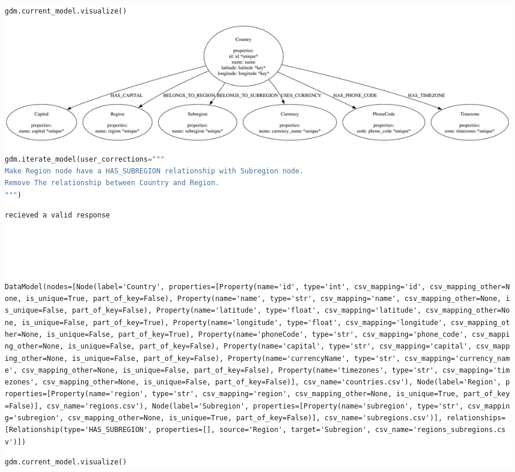 


```python
gdm.current_model.visualize()
```




    
![svg](test_files/test_9_0.svg)
    




```python
gdm.iterate_model(user_corrections="""
Make Region node have a HAS_SUBREGION relationship with Subregion node. 
Remove The relationship between Country and Region.
""")
```

    recieved a valid response





    DataModel(nodes=[Node(label='Country', properties=[Property(name='id', type='int', csv_mapping='id', csv_mapping_other=None, is_unique=True, part_of_key=False), Property(name='name', type='str', csv_mapping='name', csv_mapping_other=None, is_unique=False, part_of_key=False), Property(name='latitude', type='float', csv_mapping='latitude', csv_mapping_other=None, is_unique=False, part_of_key=True), Property(name='longitude', type='float', csv_mapping='longitude', csv_mapping_other=None, is_unique=False, part_of_key=True), Property(name='phoneCode', type='str', csv_mapping='phone_code', csv_mapping_other=None, is_unique=False, part_of_key=False), Property(name='capital', type='str', csv_mapping='capital', csv_mapping_other=None, is_unique=False, part_of_key=False), Property(name='currencyName', type='str', csv_mapping='currency_name', csv_mapping_other=None, is_unique=False, part_of_key=False), Property(name='timezones', type='str', csv_mapping='timezones', csv_mapping_other=None, is_unique=False, part_of_key=False)], csv_name='countries.csv'), Node(label='Region', properties=[Property(name='region', type='str', csv_mapping='region', csv_mapping_other=None, is_unique=True, part_of_key=False)], csv_name='regions.csv'), Node(label='Subregion', properties=[Property(name='subregion', type='str', csv_mapping='subregion', csv_mapping_other=None, is_unique=True, part_of_key=False)], csv_name='subregions.csv')], relationships=[Relationship(type='HAS_SUBREGION', properties=[], source='Region', target='Subregion', csv_name='regions_subregions.csv')])




```python
gdm.current_model.visualize()
```
